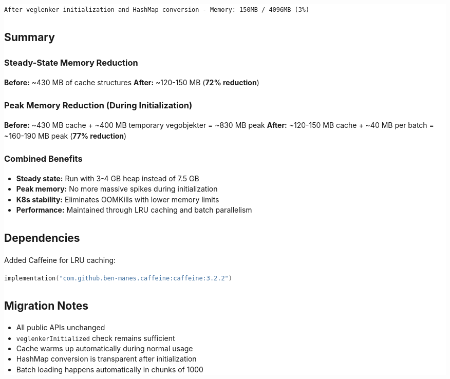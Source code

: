 ```
After veglenker initialization and HashMap conversion - Memory: 150MB / 4096MB (3%)
```

## Summary

### Steady-State Memory Reduction
**Before:** ~430 MB of cache structures
**After:** ~120-150 MB (**72% reduction**)

### Peak Memory Reduction (During Initialization)
**Before:** ~430 MB cache + ~400 MB temporary vegobjekter = ~830 MB peak
**After:** ~120-150 MB cache + ~40 MB per batch = ~160-190 MB peak (**77% reduction**)

### Combined Benefits
- **Steady state:** Run with 3-4 GB heap instead of 7.5 GB
- **Peak memory:** No more massive spikes during initialization
- **K8s stability:** Eliminates OOMKills with lower memory limits
- **Performance:** Maintained through LRU caching and batch parallelism

## Dependencies

Added Caffeine for LRU caching:

```kotlin
implementation("com.github.ben-manes.caffeine:caffeine:3.2.2")
```

## Migration Notes

- All public APIs unchanged
- `veglenkerInitialized` check remains sufficient
- Cache warms up automatically during normal usage
- HashMap conversion is transparent after initialization
- Batch loading happens automatically in chunks of 1000
